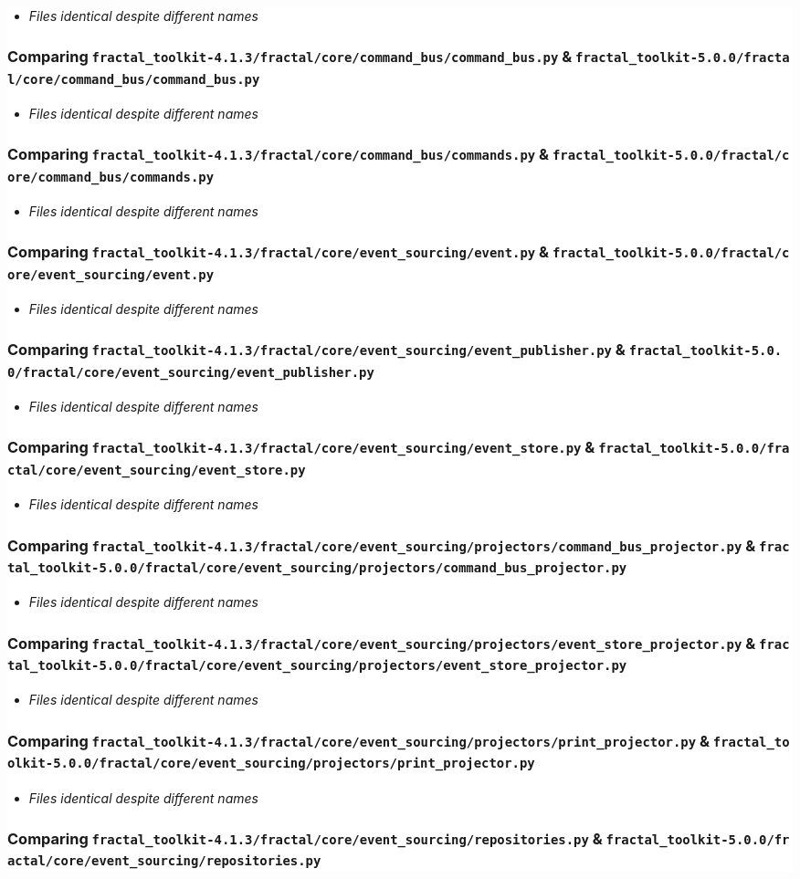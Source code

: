  * *Files identical despite different names*

### Comparing `fractal_toolkit-4.1.3/fractal/core/command_bus/command_bus.py` & `fractal_toolkit-5.0.0/fractal/core/command_bus/command_bus.py`

 * *Files identical despite different names*

### Comparing `fractal_toolkit-4.1.3/fractal/core/command_bus/commands.py` & `fractal_toolkit-5.0.0/fractal/core/command_bus/commands.py`

 * *Files identical despite different names*

### Comparing `fractal_toolkit-4.1.3/fractal/core/event_sourcing/event.py` & `fractal_toolkit-5.0.0/fractal/core/event_sourcing/event.py`

 * *Files identical despite different names*

### Comparing `fractal_toolkit-4.1.3/fractal/core/event_sourcing/event_publisher.py` & `fractal_toolkit-5.0.0/fractal/core/event_sourcing/event_publisher.py`

 * *Files identical despite different names*

### Comparing `fractal_toolkit-4.1.3/fractal/core/event_sourcing/event_store.py` & `fractal_toolkit-5.0.0/fractal/core/event_sourcing/event_store.py`

 * *Files identical despite different names*

### Comparing `fractal_toolkit-4.1.3/fractal/core/event_sourcing/projectors/command_bus_projector.py` & `fractal_toolkit-5.0.0/fractal/core/event_sourcing/projectors/command_bus_projector.py`

 * *Files identical despite different names*

### Comparing `fractal_toolkit-4.1.3/fractal/core/event_sourcing/projectors/event_store_projector.py` & `fractal_toolkit-5.0.0/fractal/core/event_sourcing/projectors/event_store_projector.py`

 * *Files identical despite different names*

### Comparing `fractal_toolkit-4.1.3/fractal/core/event_sourcing/projectors/print_projector.py` & `fractal_toolkit-5.0.0/fractal/core/event_sourcing/projectors/print_projector.py`

 * *Files identical despite different names*

### Comparing `fractal_toolkit-4.1.3/fractal/core/event_sourcing/repositories.py` & `fractal_toolkit-5.0.0/fractal/core/event_sourcing/repositories.py`
